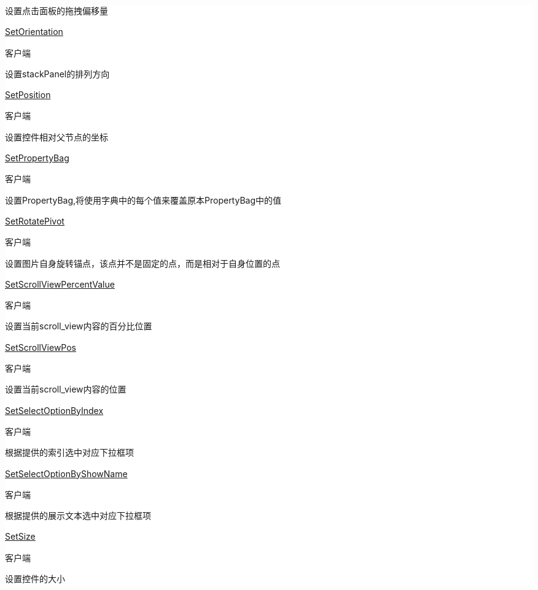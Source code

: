 设置点击面板的拖拽偏移量

[SetOrientation](https://mc.163.com/dev/mcmanual/mc-dev/mcdocs/1-ModAPI-beta/接口/自定义UI/UI控件.html#setorientation)

客户端

设置stackPanel的排列方向

[SetPosition](https://mc.163.com/dev/mcmanual/mc-dev/mcdocs/1-ModAPI-beta/接口/自定义UI/UI控件.html#setposition)

客户端

设置控件相对父节点的坐标

[SetPropertyBag](https://mc.163.com/dev/mcmanual/mc-dev/mcdocs/1-ModAPI-beta/接口/自定义UI/UI控件.html#setpropertybag)

客户端

设置PropertyBag,将使用字典中的每个值来覆盖原本PropertyBag中的值

[SetRotatePivot](https://mc.163.com/dev/mcmanual/mc-dev/mcdocs/1-ModAPI-beta/接口/自定义UI/UI控件.html#setrotatepivot)

客户端

设置图片自身旋转锚点，该点并不是固定的点，而是相对于自身位置的点

[SetScrollViewPercentValue](https://mc.163.com/dev/mcmanual/mc-dev/mcdocs/1-ModAPI-beta/接口/自定义UI/UI控件.html#setscrollviewpercentvalue)

客户端

设置当前scroll\_view内容的百分比位置

[SetScrollViewPos](https://mc.163.com/dev/mcmanual/mc-dev/mcdocs/1-ModAPI-beta/接口/自定义UI/UI控件.html#setscrollviewpos)

客户端

设置当前scroll\_view内容的位置

[SetSelectOptionByIndex](https://mc.163.com/dev/mcmanual/mc-dev/mcdocs/1-ModAPI-beta/接口/自定义UI/UI控件.html#setselectoptionbyindex)

客户端

根据提供的索引选中对应下拉框项

[SetSelectOptionByShowName](https://mc.163.com/dev/mcmanual/mc-dev/mcdocs/1-ModAPI-beta/接口/自定义UI/UI控件.html#setselectoptionbyshowname)

客户端

根据提供的展示文本选中对应下拉框项

[SetSize](https://mc.163.com/dev/mcmanual/mc-dev/mcdocs/1-ModAPI-beta/接口/自定义UI/UI控件.html#setsize)

客户端

设置控件的大小
